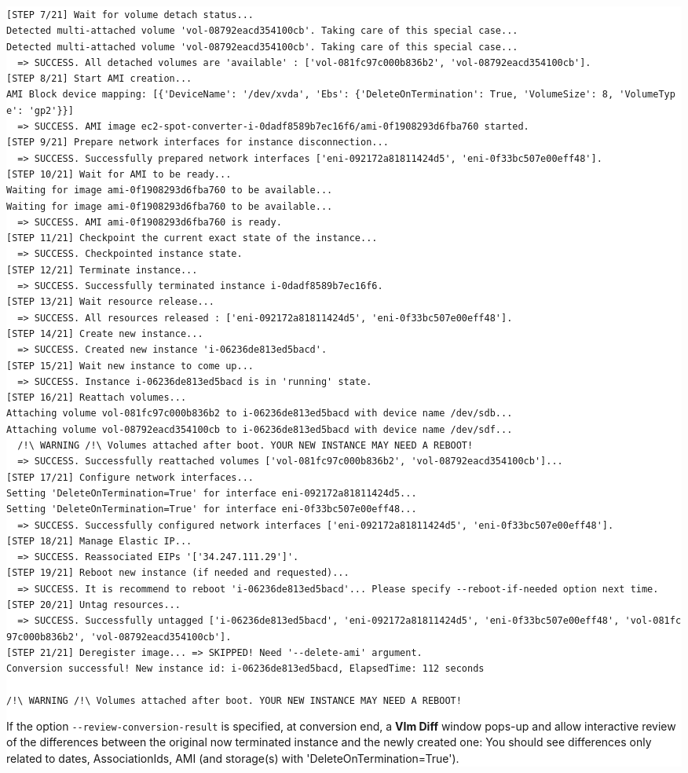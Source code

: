 ```shell
[STEP 7/21] Wait for volume detach status...
Detected multi-attached volume 'vol-08792eacd354100cb'. Taking care of this special case...
Detected multi-attached volume 'vol-08792eacd354100cb'. Taking care of this special case...
  => SUCCESS. All detached volumes are 'available' : ['vol-081fc97c000b836b2', 'vol-08792eacd354100cb'].
[STEP 8/21] Start AMI creation...
AMI Block device mapping: [{'DeviceName': '/dev/xvda', 'Ebs': {'DeleteOnTermination': True, 'VolumeSize': 8, 'VolumeType': 'gp2'}}]
  => SUCCESS. AMI image ec2-spot-converter-i-0dadf8589b7ec16f6/ami-0f1908293d6fba760 started.
[STEP 9/21] Prepare network interfaces for instance disconnection...
  => SUCCESS. Successfully prepared network interfaces ['eni-092172a81811424d5', 'eni-0f33bc507e00eff48'].
[STEP 10/21] Wait for AMI to be ready...
Waiting for image ami-0f1908293d6fba760 to be available...
Waiting for image ami-0f1908293d6fba760 to be available...
  => SUCCESS. AMI ami-0f1908293d6fba760 is ready.
[STEP 11/21] Checkpoint the current exact state of the instance...
  => SUCCESS. Checkpointed instance state.
[STEP 12/21] Terminate instance...
  => SUCCESS. Successfully terminated instance i-0dadf8589b7ec16f6.
[STEP 13/21] Wait resource release...
  => SUCCESS. All resources released : ['eni-092172a81811424d5', 'eni-0f33bc507e00eff48'].
[STEP 14/21] Create new instance...
  => SUCCESS. Created new instance 'i-06236de813ed5bacd'.
[STEP 15/21] Wait new instance to come up...
  => SUCCESS. Instance i-06236de813ed5bacd is in 'running' state.
[STEP 16/21] Reattach volumes...
Attaching volume vol-081fc97c000b836b2 to i-06236de813ed5bacd with device name /dev/sdb...
Attaching volume vol-08792eacd354100cb to i-06236de813ed5bacd with device name /dev/sdf...
  /!\ WARNING /!\ Volumes attached after boot. YOUR NEW INSTANCE MAY NEED A REBOOT!
  => SUCCESS. Successfully reattached volumes ['vol-081fc97c000b836b2', 'vol-08792eacd354100cb']...
[STEP 17/21] Configure network interfaces...
Setting 'DeleteOnTermination=True' for interface eni-092172a81811424d5...
Setting 'DeleteOnTermination=True' for interface eni-0f33bc507e00eff48...
  => SUCCESS. Successfully configured network interfaces ['eni-092172a81811424d5', 'eni-0f33bc507e00eff48'].
[STEP 18/21] Manage Elastic IP...
  => SUCCESS. Reassociated EIPs '['34.247.111.29']'.
[STEP 19/21] Reboot new instance (if needed and requested)...
  => SUCCESS. It is recommend to reboot 'i-06236de813ed5bacd'... Please specify --reboot-if-needed option next time.
[STEP 20/21] Untag resources...
  => SUCCESS. Successfully untagged ['i-06236de813ed5bacd', 'eni-092172a81811424d5', 'eni-0f33bc507e00eff48', 'vol-081fc97c000b836b2', 'vol-08792eacd354100cb'].
[STEP 21/21] Deregister image... => SKIPPED! Need '--delete-ami' argument.
Conversion successful! New instance id: i-06236de813ed5bacd, ElapsedTime: 112 seconds

/!\ WARNING /!\ Volumes attached after boot. YOUR NEW INSTANCE MAY NEED A REBOOT!
```
If the option `--review-conversion-result` is specified, at conversion end, a **VIm Diff** window pops-up and allow interactive review of the differences between
the original now terminated instance and the newly created one: You should see differences only related to dates, AssociationIds, AMI (and storage(s) with 'DeleteOnTermination=True').
